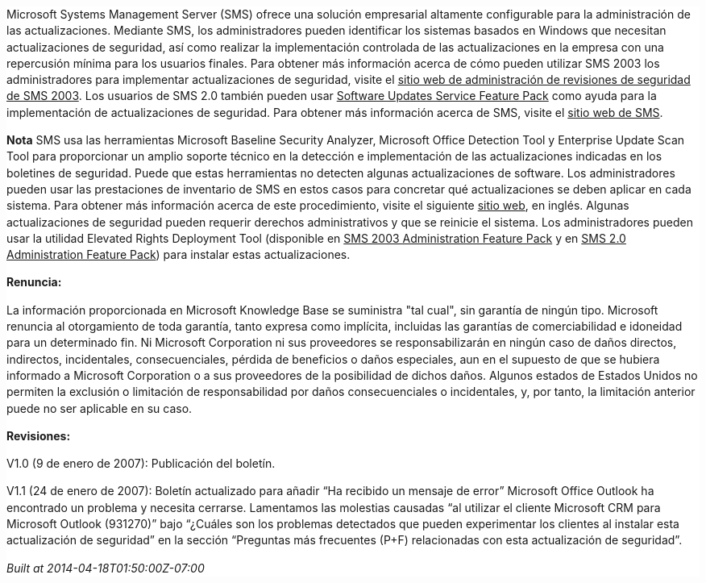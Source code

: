 Microsoft Systems Management Server (SMS) ofrece una solución empresarial altamente configurable para la administración de las actualizaciones. Mediante SMS, los administradores pueden identificar los sistemas basados en Windows que necesitan actualizaciones de seguridad, así como realizar la implementación controlada de las actualizaciones en la empresa con una repercusión mínima para los usuarios finales. Para obtener más información acerca de cómo pueden utilizar SMS 2003 los administradores para implementar actualizaciones de seguridad, visite el [sitio web de administración de revisiones de seguridad de SMS 2003](http://go.microsoft.com/fwlink/?linkid=22939). Los usuarios de SMS 2.0 también pueden usar [Software Updates Service Feature Pack](http://go.microsoft.com/fwlink/?linkid=33340) como ayuda para la implementación de actualizaciones de seguridad. Para obtener más información acerca de SMS, visite el [sitio web de SMS](http://www.microsoft.com/spain/smserver/default.mspx).

**Nota** SMS usa las herramientas Microsoft Baseline Security Analyzer, Microsoft Office Detection Tool y Enterprise Update Scan Tool para proporcionar un amplio soporte técnico en la detección e implementación de las actualizaciones indicadas en los boletines de seguridad. Puede que estas herramientas no detecten algunas actualizaciones de software. Los administradores pueden usar las prestaciones de inventario de SMS en estos casos para concretar qué actualizaciones se deben aplicar en cada sistema. Para obtener más información acerca de este procedimiento, visite el siguiente [sitio web](http://go.microsoft.com/fwlink/?linkid=33341), en inglés. Algunas actualizaciones de seguridad pueden requerir derechos administrativos y que se reinicie el sistema. Los administradores pueden usar la utilidad Elevated Rights Deployment Tool (disponible en [SMS 2003 Administration Feature Pack](http://go.microsoft.com/fwlink/?linkid=33387) y en [SMS 2.0 Administration Feature Pack](http://go.microsoft.com/fwlink/?linkid=21161)) para instalar estas actualizaciones.

**Renuncia:**

La información proporcionada en Microsoft Knowledge Base se suministra "tal cual", sin garantía de ningún tipo. Microsoft renuncia al otorgamiento de toda garantía, tanto expresa como implícita, incluidas las garantías de comerciabilidad e idoneidad para un determinado fin. Ni Microsoft Corporation ni sus proveedores se responsabilizarán en ningún caso de daños directos, indirectos, incidentales, consecuenciales, pérdida de beneficios o daños especiales, aun en el supuesto de que se hubiera informado a Microsoft Corporation o a sus proveedores de la posibilidad de dichos daños. Algunos estados de Estados Unidos no permiten la exclusión o limitación de responsabilidad por daños consecuenciales o incidentales, y, por tanto, la limitación anterior puede no ser aplicable en su caso.

**Revisiones:**

V1.0 (9 de enero de 2007): Publicación del boletín.

V1.1 (24 de enero de 2007): Boletín actualizado para añadir “Ha recibido un mensaje de error” Microsoft Office Outlook ha encontrado un problema y necesita cerrarse. Lamentamos las molestias causadas “al utilizar el cliente Microsoft CRM para Microsoft Outlook (931270)” bajo “¿Cuáles son los problemas detectados que pueden experimentar los clientes al instalar esta actualización de seguridad” en la sección “Preguntas más frecuentes (P+F) relacionadas con esta actualización de seguridad”.

*Built at 2014-04-18T01:50:00Z-07:00*
